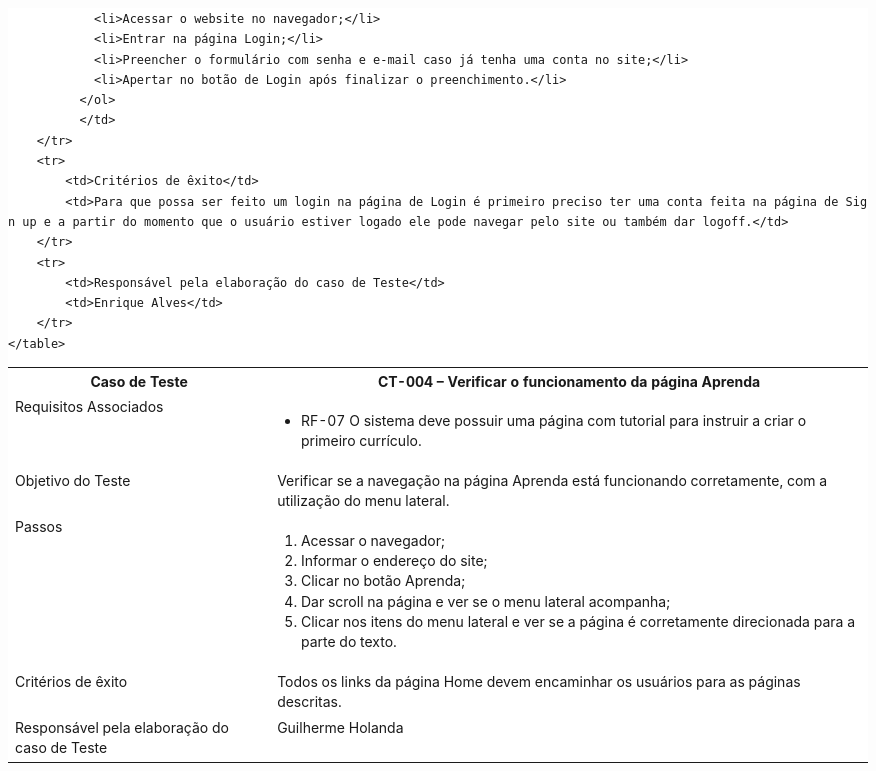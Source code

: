                 <li>Acessar o website no navegador;</li> 
                <li>Entrar na página Login;</li> 
                <li>Preencher o formulário com senha e e-mail caso já tenha uma conta no site;</li>
                <li>Apertar no botão de Login após finalizar o preenchimento.</li>
              </ol>
              </td>
        </tr>
        <tr>
            <td>Critérios de êxito</td>
            <td>Para que possa ser feito um login na página de Login é primeiro preciso ter uma conta feita na página de Sign up e a partir do momento que o usuário estiver logado ele pode navegar pelo site ou também dar logoff.</td>
        </tr>
        <tr>
            <td>Responsável pela elaboração do caso de Teste</td>
            <td>Enrique Alves</td>
        </tr>
    </table>

<table>
        <tr>
            <th>Caso de Teste</th>
            <th>CT-004 – Verificar o funcionamento da página Aprenda</th>
        </tr>
        <tr>
            <td>Requisitos Associados</td>
            <td>
                <ul>
                    <li>RF-07 O sistema deve possuir uma página com tutorial para instruir a criar o primeiro currículo.</li>
                </ul>
            </td>
        </tr>
        <tr>
            <td>Objetivo do Teste</td>
            <td>Verificar se a navegação na página Aprenda está funcionando corretamente, com a utilização do menu lateral.</td>
        </tr>
        <tr>
            <td>Passos</td>
            <td>
              <ol>
                <li>Acessar o navegador;</li> 
                <li>Informar o endereço do site;</li>  
                <li>Clicar no botão Aprenda;</li> 
                <li>Dar scroll na página e ver se o menu lateral acompanha;</li>  
                <li>Clicar nos itens do menu lateral e ver se a página é corretamente direcionada para a parte do texto.</li> 
              </ol>
              </td>
        </tr>
        <tr>
            <td>Critérios de êxito</td>
            <td>Todos os links da página Home devem encaminhar os usuários para as páginas descritas.</td>
        </tr>
        <tr>
            <td>Responsável pela elaboração do caso de Teste</td>
            <td>Guilherme Holanda</td>
        </tr>
    </table>
